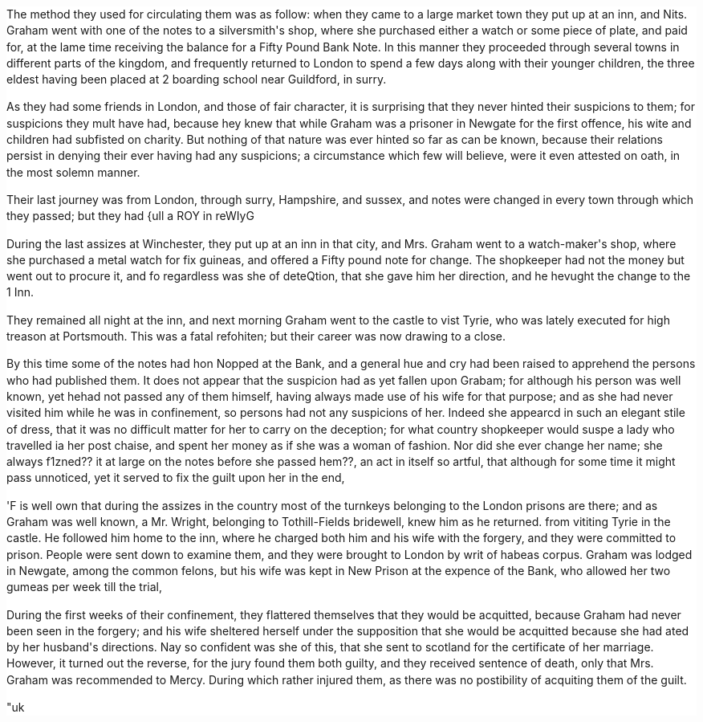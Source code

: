 The method they used for circulating them was as follow: when they came to a large market town they put up at an inn, and Nits. Graham went with one of the notes to a silversmith's shop, where she purchased either a watch or some piece of plate, and paid for, at the lame time receiving the balance for a Fifty Pound Bank Note. In this manner they proceeded through several towns in different parts of the kingdom, and frequently returned to London to spend a few days along with their younger children, the three eldest having been placed at 2 boarding school near Guildford, in surry.

As they had some friends in London, and those of fair character, it is surprising that they never hinted their suspicions to them; for suspicions they mult have had, because hey knew that while Graham was a prisoner in Newgate for the first offence, his wite and children had subfisted on charity. But nothing of that nature was ever hinted so far as can be known, because their relations persist in denying their ever having had any suspicions; a circumstance which few will believe, were it even attested on oath, in the most solemn manner.

Their last journey was from London, through surry, Hampshire, and sussex, and notes were changed in every town through which they passed; but they had {ull a ROY in reWIyG

During the last assizes at Winchester, they put up at an inn in that city, and Mrs. Graham went to a watch-maker's shop, where she purchased a metal watch for fix guineas, and offered a Fifty pound note for change. The shopkeeper had not the money but went out to procure it, and fo regardless was she of deteQtion, that she gave him her direction, and he hevught the change to the 1 Inn.

They remained all night at the inn, and next morning Graham went to the castle to vist Tyrie, who was lately executed for high treason at Portsmouth. This was a fatal refohiten; but their career was now drawing to a close.

By this time some of the notes had hon Nopped at the Bank, and a general hue and cry had been raised to apprehend the persons who had published them. It does not appear that the suspicion had as yet fallen upon Grabam; for although his person was well known, yet hehad not passed any of them himself, having always made use of his wife for that purpose; and as she had never visited him while he was in confinement, so persons had not any suspicions of her. Indeed she appearcd in such an elegant stile of dress, that it was no difficult matter for her to carry on the deception; for what country shopkeeper would suspe a lady who travelled ia her post chaise, and spent her money as if she was a woman of fashion. Nor did she ever change her name; she always f1zned?? it at large on the notes before she passed hem??, an act in itself so artful, that although for some time it might pass unnoticed, yet it served to fix the guilt upon her in the end,

'F is well own that during the assizes in the country most of the turnkeys belonging to the London prisons are there; and as Graham was well known, a Mr. Wright, belonging to Tothill-Fields bridewell, knew him as he returned. from vititing Tyrie in the castle. He followed him home to the inn, where he charged both him and his wife with the forgery, and they were committed to prison. People were sent down to examine them, and they were brought to London by writ of habeas corpus. Graham was lodged in Newgate, among the common felons, but his wife was kept in New Prison at the expence of the Bank, who allowed her two gumeas per week till the trial,

During the first weeks of their confinement, they flattered themselves that they would be acquitted, because Graham had never been seen in the forgery; and his wife sheltered herself under the supposition that she would be acquitted because she had ated by her husband's directions. Nay so confident was she of this, that she sent to scotland for the certificate of her marriage. However, it turned out the reverse, for the jury found them both guilty, and they received sentence of death, only that Mrs. Graham was recommended to Mercy. During which rather injured them, as there was no postibility of acquiting them of the guilt.

"uk
